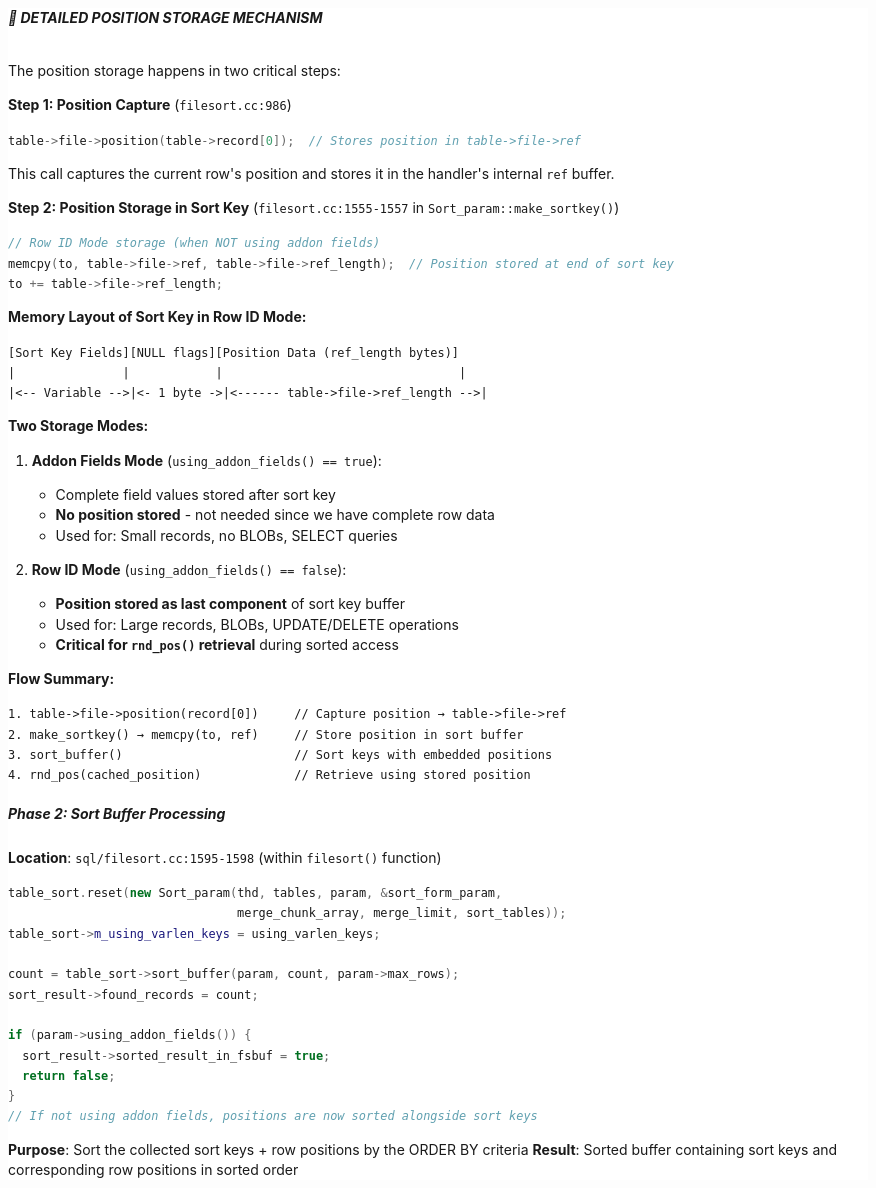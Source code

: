 ###### **🔬 DETAILED POSITION STORAGE MECHANISM**

The position storage happens in two critical steps:

**Step 1: Position Capture** (`filesort.cc:986`)
```cpp
table->file->position(table->record[0]);  // Stores position in table->file->ref
```
This call captures the current row's position and stores it in the handler's internal `ref` buffer.

**Step 2: Position Storage in Sort Key** (`filesort.cc:1555-1557` in `Sort_param::make_sortkey()`)
```cpp
// Row ID Mode storage (when NOT using addon fields)
memcpy(to, table->file->ref, table->file->ref_length);  // Position stored at end of sort key
to += table->file->ref_length;
```

**Memory Layout of Sort Key in Row ID Mode:**
```
[Sort Key Fields][NULL flags][Position Data (ref_length bytes)]
|               |            |                                 |
|<-- Variable -->|<- 1 byte ->|<------ table->file->ref_length -->|
```

**Two Storage Modes:**

1. **Addon Fields Mode** (`using_addon_fields() == true`):
   - Complete field values stored after sort key
   - **No position stored** - not needed since we have complete row data
   - Used for: Small records, no BLOBs, SELECT queries

2. **Row ID Mode** (`using_addon_fields() == false`):
   - **Position stored as last component** of sort key buffer
   - Used for: Large records, BLOBs, UPDATE/DELETE operations
   - **Critical for `rnd_pos()` retrieval** during sorted access

**Flow Summary:**
```
1. table->file->position(record[0])     // Capture position → table->file->ref
2. make_sortkey() → memcpy(to, ref)     // Store position in sort buffer
3. sort_buffer()                        // Sort keys with embedded positions  
4. rnd_pos(cached_position)             // Retrieve using stored position
```

##### **Phase 2: Sort Buffer Processing**  
**Location**: `sql/filesort.cc:1595-1598` (within `filesort()` function)
```cpp
table_sort.reset(new Sort_param(thd, tables, param, &sort_form_param,
                                merge_chunk_array, merge_limit, sort_tables));
table_sort->m_using_varlen_keys = using_varlen_keys;

count = table_sort->sort_buffer(param, count, param->max_rows);
sort_result->found_records = count;

if (param->using_addon_fields()) {
  sort_result->sorted_result_in_fsbuf = true;
  return false;
}
// If not using addon fields, positions are now sorted alongside sort keys
```
**Purpose**: Sort the collected sort keys + row positions by the ORDER BY criteria
**Result**: Sorted buffer containing sort keys and corresponding row positions in sorted order
